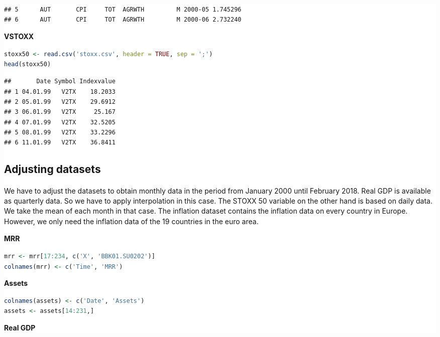     ## 5      AUT       CPI     TOT  AGRWTH         M 2000-05 1.745296           
    ## 6      AUT       CPI     TOT  AGRWTH         M 2000-06 2.732240

**VSTOXX**

``` r
stoxx50 <- read.csv('stoxx.csv', header = TRUE, sep = ';')
head(stoxx50)
```

    ##       Date Symbol Indexvalue
    ## 1 04.01.99   V2TX    18.2033
    ## 2 05.01.99   V2TX    29.6912
    ## 3 06.01.99   V2TX     25.167
    ## 4 07.01.99   V2TX    32.5205
    ## 5 08.01.99   V2TX    33.2296
    ## 6 11.01.99   V2TX    36.8411

## Adjusting datasets

We have to adjust the datasets to obtain monthly data in the period from
January 2000 until February 2018. Real GDP is available as quarterly
data. So we have to apply interpolation in this case. The STOXX 50
variable on the other hand is based on daily data. We take the mean of
each month in that case. The inflation dataset contains the inflation
data on every country in Europe. However, we only need the inflation
data of the 19 countries in the euro area.

**MRR**

``` r
mrr <- mrr[17:234, c('X', 'BBK01.SU0202')]
colnames(mrr) <- c('Time', 'MRR')
```

**Assets**

``` r
colnames(assets) <- c('Date', 'Assets')
assets <- assets[14:231,]
```

**Real GDP**
